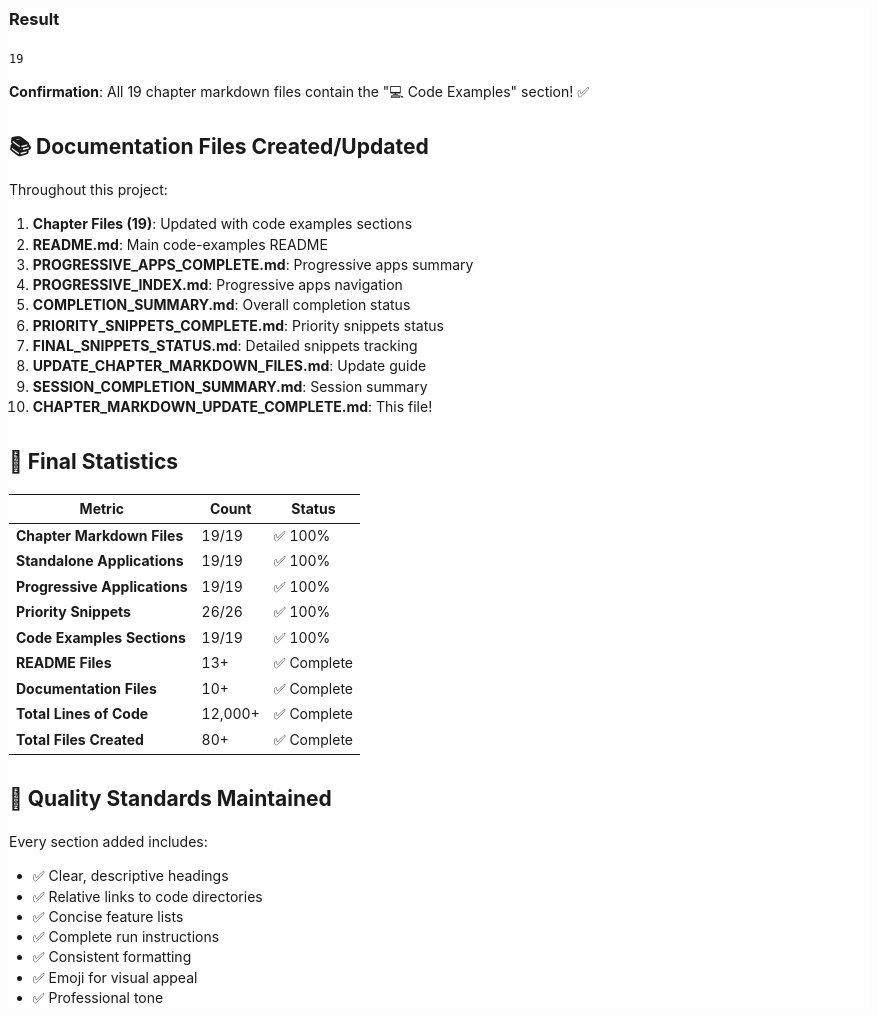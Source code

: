 ### Result

```
19
```

**Confirmation**: All 19 chapter markdown files contain the "💻 Code Examples" section! ✅

## 📚 Documentation Files Created/Updated

Throughout this project:

1. **Chapter Files (19)**: Updated with code examples sections
2. **README.md**: Main code-examples README
3. **PROGRESSIVE_APPS_COMPLETE.md**: Progressive apps summary
4. **PROGRESSIVE_INDEX.md**: Progressive apps navigation
5. **COMPLETION_SUMMARY.md**: Overall completion status
6. **PRIORITY_SNIPPETS_COMPLETE.md**: Priority snippets status
7. **FINAL_SNIPPETS_STATUS.md**: Detailed snippets tracking
8. **UPDATE_CHAPTER_MARKDOWN_FILES.md**: Update guide
9. **SESSION_COMPLETION_SUMMARY.md**: Session summary
10. **CHAPTER_MARKDOWN_UPDATE_COMPLETE.md**: This file!

## 🎊 Final Statistics

| Metric                       | Count   | Status      |
| ---------------------------- | ------- | ----------- |
| **Chapter Markdown Files**   | 19/19   | ✅ 100%     |
| **Standalone Applications**  | 19/19   | ✅ 100%     |
| **Progressive Applications** | 19/19   | ✅ 100%     |
| **Priority Snippets**        | 26/26   | ✅ 100%     |
| **Code Examples Sections**   | 19/19   | ✅ 100%     |
| **README Files**             | 13+     | ✅ Complete |
| **Documentation Files**      | 10+     | ✅ Complete |
| **Total Lines of Code**      | 12,000+ | ✅ Complete |
| **Total Files Created**      | 80+     | ✅ Complete |

## 🌟 Quality Standards Maintained

Every section added includes:

- ✅ Clear, descriptive headings
- ✅ Relative links to code directories
- ✅ Concise feature lists
- ✅ Complete run instructions
- ✅ Consistent formatting
- ✅ Emoji for visual appeal
- ✅ Professional tone
